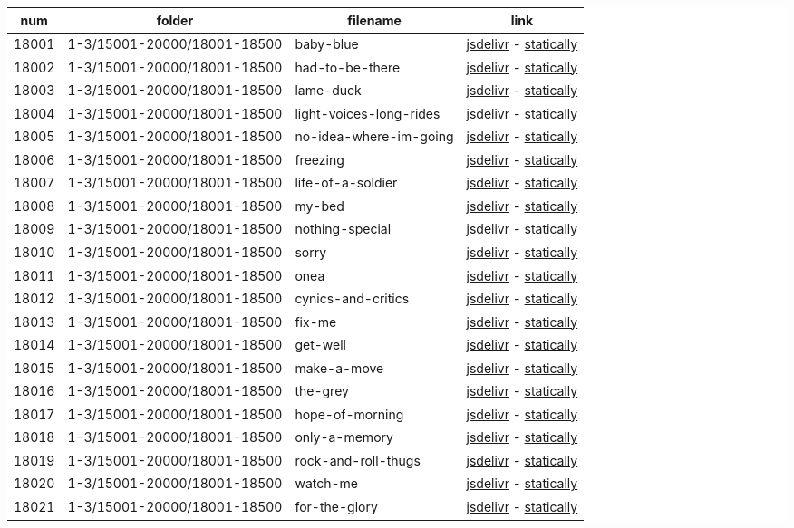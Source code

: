 |  num  | folder | filename | link |
|-------|--------|----------|------|
|18001|1-3/15001-20000/18001-18500|baby-blue|[jsdelivr](https://cdn.jsdelivr.net/gh/dbchord/webp-c-1110x370_1-3/15001-20000/18001-18500/baby-blue.webp) - [statically](https://cdn.statically.io/gh/dbchord/webp-c-1110x370_1-3/img/15001-20000/18001-18500/baby-blue.webp)|
|18002|1-3/15001-20000/18001-18500|had-to-be-there|[jsdelivr](https://cdn.jsdelivr.net/gh/dbchord/webp-c-1110x370_1-3/15001-20000/18001-18500/had-to-be-there.webp) - [statically](https://cdn.statically.io/gh/dbchord/webp-c-1110x370_1-3/img/15001-20000/18001-18500/had-to-be-there.webp)|
|18003|1-3/15001-20000/18001-18500|lame-duck|[jsdelivr](https://cdn.jsdelivr.net/gh/dbchord/webp-c-1110x370_1-3/15001-20000/18001-18500/lame-duck.webp) - [statically](https://cdn.statically.io/gh/dbchord/webp-c-1110x370_1-3/img/15001-20000/18001-18500/lame-duck.webp)|
|18004|1-3/15001-20000/18001-18500|light-voices-long-rides|[jsdelivr](https://cdn.jsdelivr.net/gh/dbchord/webp-c-1110x370_1-3/15001-20000/18001-18500/light-voices-long-rides.webp) - [statically](https://cdn.statically.io/gh/dbchord/webp-c-1110x370_1-3/img/15001-20000/18001-18500/light-voices-long-rides.webp)|
|18005|1-3/15001-20000/18001-18500|no-idea-where-im-going|[jsdelivr](https://cdn.jsdelivr.net/gh/dbchord/webp-c-1110x370_1-3/15001-20000/18001-18500/no-idea-where-im-going.webp) - [statically](https://cdn.statically.io/gh/dbchord/webp-c-1110x370_1-3/img/15001-20000/18001-18500/no-idea-where-im-going.webp)|
|18006|1-3/15001-20000/18001-18500|freezing|[jsdelivr](https://cdn.jsdelivr.net/gh/dbchord/webp-c-1110x370_1-3/15001-20000/18001-18500/freezing.webp) - [statically](https://cdn.statically.io/gh/dbchord/webp-c-1110x370_1-3/img/15001-20000/18001-18500/freezing.webp)|
|18007|1-3/15001-20000/18001-18500|life-of-a-soldier|[jsdelivr](https://cdn.jsdelivr.net/gh/dbchord/webp-c-1110x370_1-3/15001-20000/18001-18500/life-of-a-soldier.webp) - [statically](https://cdn.statically.io/gh/dbchord/webp-c-1110x370_1-3/img/15001-20000/18001-18500/life-of-a-soldier.webp)|
|18008|1-3/15001-20000/18001-18500|my-bed|[jsdelivr](https://cdn.jsdelivr.net/gh/dbchord/webp-c-1110x370_1-3/15001-20000/18001-18500/my-bed.webp) - [statically](https://cdn.statically.io/gh/dbchord/webp-c-1110x370_1-3/img/15001-20000/18001-18500/my-bed.webp)|
|18009|1-3/15001-20000/18001-18500|nothing-special|[jsdelivr](https://cdn.jsdelivr.net/gh/dbchord/webp-c-1110x370_1-3/15001-20000/18001-18500/nothing-special.webp) - [statically](https://cdn.statically.io/gh/dbchord/webp-c-1110x370_1-3/img/15001-20000/18001-18500/nothing-special.webp)|
|18010|1-3/15001-20000/18001-18500|sorry|[jsdelivr](https://cdn.jsdelivr.net/gh/dbchord/webp-c-1110x370_1-3/15001-20000/18001-18500/sorry.webp) - [statically](https://cdn.statically.io/gh/dbchord/webp-c-1110x370_1-3/img/15001-20000/18001-18500/sorry.webp)|
|18011|1-3/15001-20000/18001-18500|onea|[jsdelivr](https://cdn.jsdelivr.net/gh/dbchord/webp-c-1110x370_1-3/15001-20000/18001-18500/onea.webp) - [statically](https://cdn.statically.io/gh/dbchord/webp-c-1110x370_1-3/img/15001-20000/18001-18500/onea.webp)|
|18012|1-3/15001-20000/18001-18500|cynics-and-critics|[jsdelivr](https://cdn.jsdelivr.net/gh/dbchord/webp-c-1110x370_1-3/15001-20000/18001-18500/cynics-and-critics.webp) - [statically](https://cdn.statically.io/gh/dbchord/webp-c-1110x370_1-3/img/15001-20000/18001-18500/cynics-and-critics.webp)|
|18013|1-3/15001-20000/18001-18500|fix-me|[jsdelivr](https://cdn.jsdelivr.net/gh/dbchord/webp-c-1110x370_1-3/15001-20000/18001-18500/fix-me.webp) - [statically](https://cdn.statically.io/gh/dbchord/webp-c-1110x370_1-3/img/15001-20000/18001-18500/fix-me.webp)|
|18014|1-3/15001-20000/18001-18500|get-well|[jsdelivr](https://cdn.jsdelivr.net/gh/dbchord/webp-c-1110x370_1-3/15001-20000/18001-18500/get-well.webp) - [statically](https://cdn.statically.io/gh/dbchord/webp-c-1110x370_1-3/img/15001-20000/18001-18500/get-well.webp)|
|18015|1-3/15001-20000/18001-18500|make-a-move|[jsdelivr](https://cdn.jsdelivr.net/gh/dbchord/webp-c-1110x370_1-3/15001-20000/18001-18500/make-a-move.webp) - [statically](https://cdn.statically.io/gh/dbchord/webp-c-1110x370_1-3/img/15001-20000/18001-18500/make-a-move.webp)|
|18016|1-3/15001-20000/18001-18500|the-grey|[jsdelivr](https://cdn.jsdelivr.net/gh/dbchord/webp-c-1110x370_1-3/15001-20000/18001-18500/the-grey.webp) - [statically](https://cdn.statically.io/gh/dbchord/webp-c-1110x370_1-3/img/15001-20000/18001-18500/the-grey.webp)|
|18017|1-3/15001-20000/18001-18500|hope-of-morning|[jsdelivr](https://cdn.jsdelivr.net/gh/dbchord/webp-c-1110x370_1-3/15001-20000/18001-18500/hope-of-morning.webp) - [statically](https://cdn.statically.io/gh/dbchord/webp-c-1110x370_1-3/img/15001-20000/18001-18500/hope-of-morning.webp)|
|18018|1-3/15001-20000/18001-18500|only-a-memory|[jsdelivr](https://cdn.jsdelivr.net/gh/dbchord/webp-c-1110x370_1-3/15001-20000/18001-18500/only-a-memory.webp) - [statically](https://cdn.statically.io/gh/dbchord/webp-c-1110x370_1-3/img/15001-20000/18001-18500/only-a-memory.webp)|
|18019|1-3/15001-20000/18001-18500|rock-and-roll-thugs|[jsdelivr](https://cdn.jsdelivr.net/gh/dbchord/webp-c-1110x370_1-3/15001-20000/18001-18500/rock-and-roll-thugs.webp) - [statically](https://cdn.statically.io/gh/dbchord/webp-c-1110x370_1-3/img/15001-20000/18001-18500/rock-and-roll-thugs.webp)|
|18020|1-3/15001-20000/18001-18500|watch-me|[jsdelivr](https://cdn.jsdelivr.net/gh/dbchord/webp-c-1110x370_1-3/15001-20000/18001-18500/watch-me.webp) - [statically](https://cdn.statically.io/gh/dbchord/webp-c-1110x370_1-3/img/15001-20000/18001-18500/watch-me.webp)|
|18021|1-3/15001-20000/18001-18500|for-the-glory|[jsdelivr](https://cdn.jsdelivr.net/gh/dbchord/webp-c-1110x370_1-3/15001-20000/18001-18500/for-the-glory.webp) - [statically](https://cdn.statically.io/gh/dbchord/webp-c-1110x370_1-3/img/15001-20000/18001-18500/for-the-glory.webp)|